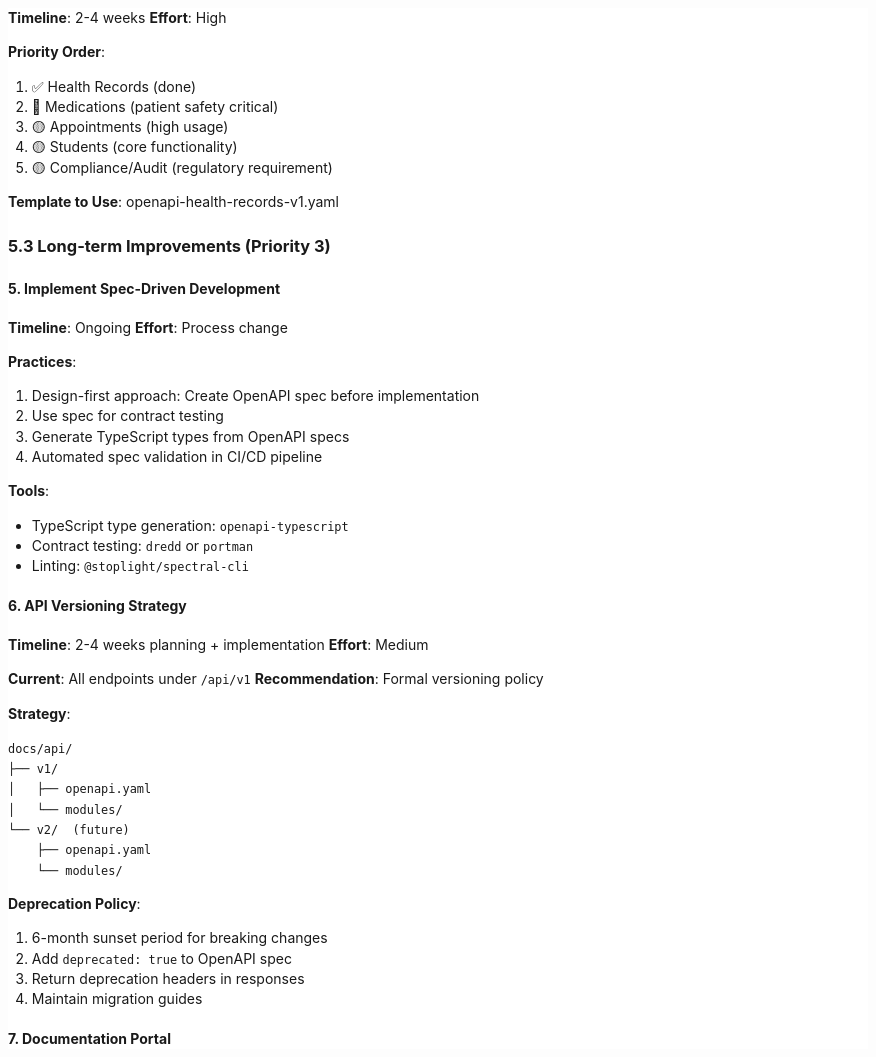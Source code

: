 **Timeline**: 2-4 weeks
**Effort**: High

**Priority Order**:
1. ✅ Health Records (done)
2. 🔴 Medications (patient safety critical)
3. 🟡 Appointments (high usage)
4. 🟡 Students (core functionality)
5. 🟡 Compliance/Audit (regulatory requirement)

**Template to Use**: openapi-health-records-v1.yaml

### 5.3 Long-term Improvements (Priority 3)

#### 5. Implement Spec-Driven Development

**Timeline**: Ongoing
**Effort**: Process change

**Practices**:
1. Design-first approach: Create OpenAPI spec before implementation
2. Use spec for contract testing
3. Generate TypeScript types from OpenAPI specs
4. Automated spec validation in CI/CD pipeline

**Tools**:
- TypeScript type generation: `openapi-typescript`
- Contract testing: `dredd` or `portman`
- Linting: `@stoplight/spectral-cli`

#### 6. API Versioning Strategy

**Timeline**: 2-4 weeks planning + implementation
**Effort**: Medium

**Current**: All endpoints under `/api/v1`
**Recommendation**: Formal versioning policy

**Strategy**:
```
docs/api/
├── v1/
│   ├── openapi.yaml
│   └── modules/
└── v2/  (future)
    ├── openapi.yaml
    └── modules/
```

**Deprecation Policy**:
1. 6-month sunset period for breaking changes
2. Add `deprecated: true` to OpenAPI spec
3. Return deprecation headers in responses
4. Maintain migration guides

#### 7. Documentation Portal
